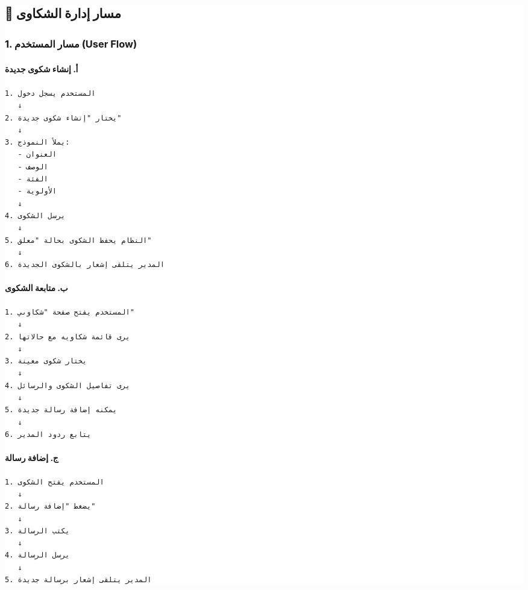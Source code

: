 
## 🔄 مسار إدارة الشكاوى

### 1. مسار المستخدم (User Flow)

#### أ. إنشاء شكوى جديدة
```
1. المستخدم يسجل دخول
   ↓
2. يختار "إنشاء شكوى جديدة"
   ↓
3. يملأ النموذج:
   - العنوان
   - الوصف
   - الفئة
   - الأولوية
   ↓
4. يرسل الشكوى
   ↓
5. النظام يحفظ الشكوى بحالة "معلق"
   ↓
6. المدير يتلقى إشعار بالشكوى الجديدة
```

#### ب. متابعة الشكوى
```
1. المستخدم يفتح صفحة "شكاوىي"
   ↓
2. يرى قائمة شكاويه مع حالاتها
   ↓
3. يختار شكوى معينة
   ↓
4. يرى تفاصيل الشكوى والرسائل
   ↓
5. يمكنه إضافة رسالة جديدة
   ↓
6. يتابع ردود المدير
```

#### ج. إضافة رسالة
```
1. المستخدم يفتح الشكوى
   ↓
2. يضغط "إضافة رسالة"
   ↓
3. يكتب الرسالة
   ↓
4. يرسل الرسالة
   ↓
5. المدير يتلقى إشعار برسالة جديدة
```
